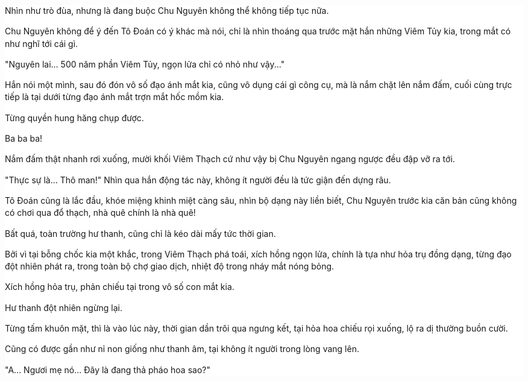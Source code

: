 Nhìn như trò đùa, nhưng là đang buộc Chu Nguyên không thể không tiếp tục nữa.

Chu Nguyên không để ý đến Tô Đoán có ý khác mà nói, chỉ là nhìn thoáng qua trước mặt hắn những Viêm Tủy kia, trong mắt có như nghĩ tới cái gì.

"Nguyên lai... 500 năm phần Viêm Tủy, ngọn lửa chỉ có nhỏ như vậy..."

Hắn nói một mình, sau đó đón vô số đạo ánh mắt kia, cũng vô dụng cái gì công cụ, mà là nắm chặt lên nắm đấm, cuối cùng trực tiếp là tại dưới từng đạo ánh mắt trợn mắt hốc mồm kia.

Từng quyền hung hăng chụp được.

Ba ba ba!

Nắm đấm thật nhanh rơi xuống, mười khối Viêm Thạch cứ như vậy bị Chu Nguyên ngang ngược đều đập vỡ ra tới.

"Thực sự là... Thô man!" Nhìn qua hắn động tác này, không ít người đều là tức giận đến dựng râu.

Tô Đoán cũng là lắc đầu, khóe miệng khinh miệt càng sâu, nhìn bộ dạng này liền biết, Chu Nguyên trước kia căn bản cũng không có chơi qua đổ thạch, nhà quê chính là nhà quê!

Bất quá, toàn trường hư thanh, cũng chỉ là kéo dài mấy tức thời gian.

Bởi vì tại bỗng chốc kia một khắc, trong Viêm Thạch phá toái, xích hồng ngọn lửa, chính là tựa như hỏa trụ đồng dạng, từng đạo đột nhiên phát ra, trong toàn bộ chợ giao dịch, nhiệt độ trong nháy mắt nóng bỏng.

Xích hồng hỏa trụ, phản chiếu tại trong vô số con mắt kia.

Hư thanh đột nhiên ngừng lại.

Từng tấm khuôn mặt, thì là vào lúc này, thời gian dần trôi qua ngưng kết, tại hỏa hoa chiếu rọi xuống, lộ ra dị thường buồn cười.

Cũng có được gần như nỉ non giống như thanh âm, tại không ít người trong lòng vang lên.

"A... Ngươi mẹ nó... Đây là đang thả pháo hoa sao?"




